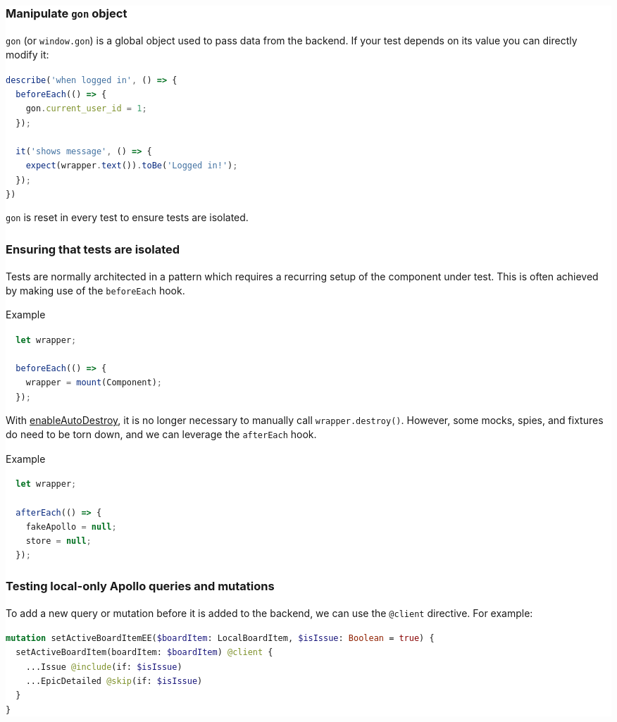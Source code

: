 ### Manipulate `gon` object

`gon` (or `window.gon`) is a global object used to pass data from the backend. If your test depends
on its value you can directly modify it:

```javascript
describe('when logged in', () => {
  beforeEach(() => {
    gon.current_user_id = 1;
  });

  it('shows message', () => {
    expect(wrapper.text()).toBe('Logged in!');
  });
})
```

`gon` is reset in every test to ensure tests are isolated.

### Ensuring that tests are isolated

Tests are normally architected in a pattern which requires a recurring setup of the component under test. This is often achieved by making use of the `beforeEach` hook.

Example

```javascript
  let wrapper;

  beforeEach(() => {
    wrapper = mount(Component);
  });
```

With [enableAutoDestroy](https://gitlab.com/gitlab-org/gitlab/-/merge_requests/100389), it is no longer necessary to manually call `wrapper.destroy()`.
However, some mocks, spies, and fixtures do need to be torn down, and we can leverage the `afterEach` hook.

Example

```javascript
  let wrapper;

  afterEach(() => {
    fakeApollo = null;
    store = null;
  });
```

### Testing local-only Apollo queries and mutations

To add a new query or mutation before it is added to the backend, we can use the `@client` directive. For example:

```graphql
mutation setActiveBoardItemEE($boardItem: LocalBoardItem, $isIssue: Boolean = true) {
  setActiveBoardItem(boardItem: $boardItem) @client {
    ...Issue @include(if: $isIssue)
    ...EpicDetailed @skip(if: $isIssue)
  }
}
```
